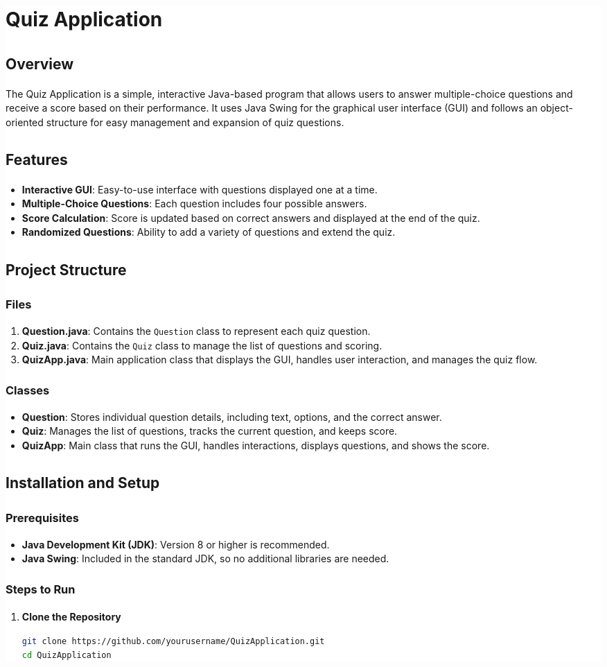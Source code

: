 # Quiz Application

## Overview

The Quiz Application is a simple, interactive Java-based program that allows users to answer multiple-choice questions and receive a score based on their performance. It uses Java Swing for the graphical user interface (GUI) and follows an object-oriented structure for easy management and expansion of quiz questions.

## Features

- **Interactive GUI**: Easy-to-use interface with questions displayed one at a time.
- **Multiple-Choice Questions**: Each question includes four possible answers.
- **Score Calculation**: Score is updated based on correct answers and displayed at the end of the quiz.
- **Randomized Questions**: Ability to add a variety of questions and extend the quiz.

## Project Structure

### Files

1. **Question.java**: Contains the `Question` class to represent each quiz question.
2. **Quiz.java**: Contains the `Quiz` class to manage the list of questions and scoring.
3. **QuizApp.java**: Main application class that displays the GUI, handles user interaction, and manages the quiz flow.

### Classes

- **Question**: Stores individual question details, including text, options, and the correct answer.
- **Quiz**: Manages the list of questions, tracks the current question, and keeps score.
- **QuizApp**: Main class that runs the GUI, handles interactions, displays questions, and shows the score.

## Installation and Setup

### Prerequisites

- **Java Development Kit (JDK)**: Version 8 or higher is recommended.
- **Java Swing**: Included in the standard JDK, so no additional libraries are needed.

### Steps to Run

1. **Clone the Repository**
   ```bash
   git clone https://github.com/yourusername/QuizApplication.git
   cd QuizApplication
   ```
